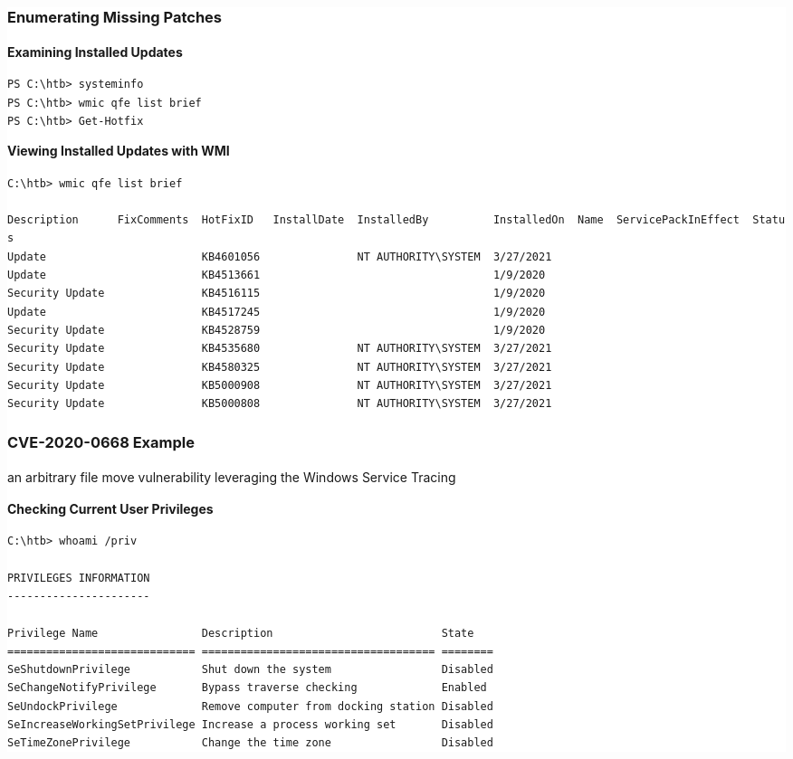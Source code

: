 ### Enumerating Missing Patches

**Examining Installed Updates**

```powershell-session
PS C:\htb> systeminfo
PS C:\htb> wmic qfe list brief
PS C:\htb> Get-Hotfix
```

**Viewing Installed Updates with WMI**

```cmd-session
C:\htb> wmic qfe list brief

Description      FixComments  HotFixID   InstallDate  InstalledBy          InstalledOn  Name  ServicePackInEffect  Status
Update                        KB4601056               NT AUTHORITY\SYSTEM  3/27/2021                                    
Update                        KB4513661                                    1/9/2020                                     
Security Update               KB4516115                                    1/9/2020                                     
Update                        KB4517245                                    1/9/2020                                     
Security Update               KB4528759                                    1/9/2020                                     
Security Update               KB4535680               NT AUTHORITY\SYSTEM  3/27/2021                                    
Security Update               KB4580325               NT AUTHORITY\SYSTEM  3/27/2021                                    
Security Update               KB5000908               NT AUTHORITY\SYSTEM  3/27/2021                                    
Security Update               KB5000808               NT AUTHORITY\SYSTEM  3/27/2021                                    
```

### CVE-2020-0668 Example

an arbitrary file move vulnerability leveraging the Windows Service Tracing

**Checking Current User Privileges**

```cmd-session
C:\htb> whoami /priv

PRIVILEGES INFORMATION
----------------------

Privilege Name                Description                          State
============================= ==================================== ========
SeShutdownPrivilege           Shut down the system                 Disabled
SeChangeNotifyPrivilege       Bypass traverse checking             Enabled
SeUndockPrivilege             Remove computer from docking station Disabled
SeIncreaseWorkingSetPrivilege Increase a process working set       Disabled
SeTimeZonePrivilege           Change the time zone                 Disabled
```
